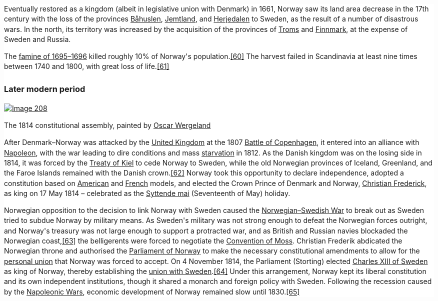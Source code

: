 Eventually restored as a kingdom (albeit in legislative union with Denmark) in 1661, Norway saw its land area decrease in the 17th century with the loss of the provinces [Båhuslen](https://en.wikipedia.org/wiki/Bohusl%C3%A4n "Bohuslän"), [Jemtland](https://en.wikipedia.org/wiki/J%C3%A4mtland "Jämtland"), and [Herjedalen](https://en.wikipedia.org/wiki/H%C3%A4rjedalen "Härjedalen") to Sweden, as the result of a number of disastrous wars. In the north, its territory was increased by the acquisition of the provinces of [Troms](https://en.wikipedia.org/wiki/Troms "Troms") and [Finnmark](https://en.wikipedia.org/wiki/Finnmark "Finnmark"), at the expense of Sweden and Russia.

The [famine of 1695–1696](https://en.wikipedia.org/wiki/Great_Famine_of_1695%E2%80%931697 "Great Famine of 1695–1697") killed roughly 10% of Norway's population.[\[60\]](https://en.wikipedia.org/wiki/Norway#cite_note-67) The harvest failed in Scandinavia at least nine times between 1740 and 1800, with great loss of life.[\[61\]](https://en.wikipedia.org/wiki/Norway#cite_note-68)

### Later modern period

[![Image 208](https://upload.wikimedia.org/wikipedia/commons/thumb/e/ed/Eidsvoll_riksraad_1814.jpeg/220px-Eidsvoll_riksraad_1814.jpeg)](https://en.wikipedia.org/wiki/File:Eidsvoll_riksraad_1814.jpeg)

The 1814 constitutional assembly, painted by [Oscar Wergeland](https://en.wikipedia.org/wiki/Oscar_Wergeland "Oscar Wergeland")

After Denmark–Norway was attacked by the [United Kingdom](https://en.wikipedia.org/wiki/United_Kingdom_of_Great_Britain_and_Ireland "United Kingdom of Great Britain and Ireland") at the 1807 [Battle of Copenhagen](https://en.wikipedia.org/wiki/Battle_of_Copenhagen_(1807) "Battle of Copenhagen (1807)"), it entered into an alliance with [Napoleon](https://en.wikipedia.org/wiki/Napoleon "Napoleon"), with the war leading to dire conditions and mass [starvation](https://en.wikipedia.org/wiki/Starvation "Starvation") in 1812. As the Danish kingdom was on the losing side in 1814, it was forced by the [Treaty of Kiel](https://en.wikipedia.org/wiki/Treaty_of_Kiel "Treaty of Kiel") to cede Norway to Sweden, while the old Norwegian provinces of Iceland, Greenland, and the Faroe Islands remained with the Danish crown.[\[62\]](https://en.wikipedia.org/wiki/Norway#cite_note-69) Norway took this opportunity to declare independence, adopted a constitution based on [American](https://en.wikipedia.org/wiki/United_States_Constitution "United States Constitution") and [French](https://en.wikipedia.org/wiki/Constitution_of_France "Constitution of France") models, and elected the Crown Prince of Denmark and Norway, [Christian Frederick](https://en.wikipedia.org/wiki/Christian_VIII_of_Denmark "Christian VIII of Denmark"), as king on 17 May 1814 – celebrated as the [Syttende mai](https://en.wikipedia.org/wiki/Norwegian_Constitution_Day "Norwegian Constitution Day") (Seventeenth of May) holiday.

Norwegian opposition to the decision to link Norway with Sweden caused the [Norwegian–Swedish War](https://en.wikipedia.org/wiki/Swedish%E2%80%93Norwegian_War_(1814) "Swedish–Norwegian War (1814)") to break out as Sweden tried to subdue Norway by military means. As Sweden's military was not strong enough to defeat the Norwegian forces outright, and Norway's treasury was not large enough to support a protracted war, and as British and Russian navies blockaded the Norwegian coast,[\[63\]](https://en.wikipedia.org/wiki/Norway#cite_note-70) the belligerents were forced to negotiate the [Convention of Moss](https://en.wikipedia.org/wiki/Convention_of_Moss "Convention of Moss"). Christian Frederik abdicated the Norwegian throne and authorised the [Parliament of Norway](https://en.wikipedia.org/wiki/Parliament_of_Norway "Parliament of Norway") to make the necessary constitutional amendments to allow for the [personal union](https://en.wikipedia.org/wiki/Personal_union "Personal union") that Norway was forced to accept. On 4 November 1814, the Parliament (Storting) elected [Charles XIII of Sweden](https://en.wikipedia.org/wiki/Charles_XIII_of_Sweden "Charles XIII of Sweden") as king of Norway, thereby establishing the [union with Sweden](https://en.wikipedia.org/wiki/Union_between_Sweden_and_Norway "Union between Sweden and Norway").[\[64\]](https://en.wikipedia.org/wiki/Norway#cite_note-71) Under this arrangement, Norway kept its liberal constitution and its own independent institutions, though it shared a monarch and foreign policy with Sweden. Following the recession caused by the [Napoleonic Wars](https://en.wikipedia.org/wiki/Napoleonic_Wars "Napoleonic Wars"), economic development of Norway remained slow until 1830.[\[65\]](https://en.wikipedia.org/wiki/Norway#cite_note-72)
